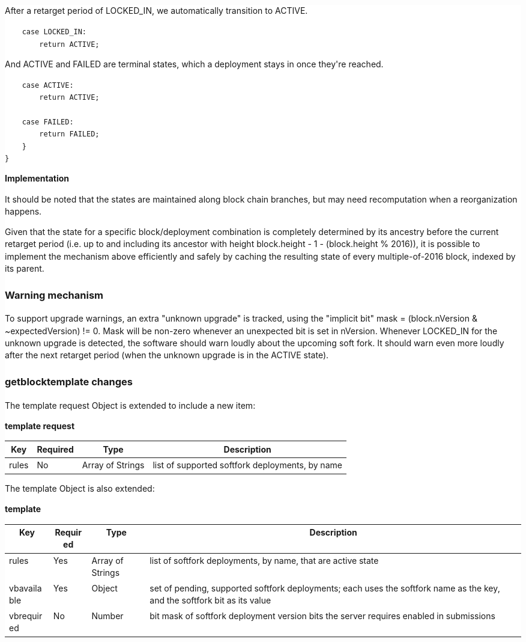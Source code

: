 
After a retarget period of LOCKED_IN, we automatically transition to ACTIVE.

        case LOCKED_IN:
            return ACTIVE;

And ACTIVE and FAILED are terminal states, which a deployment stays in once they're reached.

        case ACTIVE:
            return ACTIVE;

        case FAILED:
            return FAILED;
        }
    }

**Implementation**

It should be noted that the states are maintained along block chain
branches, but may need recomputation when a reorganization happens.

Given that the state for a specific block/deployment combination is completely determined by its ancestry before the
current retarget period (i.e. up to and including its ancestor with height block.height - 1 - (block.height % 2016)),
it is possible to implement the mechanism above efficiently and safely by caching the resulting state of every multiple-of-2016
block, indexed by its parent.

### Warning mechanism

To support upgrade warnings, an extra "unknown upgrade" is tracked, using the "implicit bit" mask = (block.nVersion & ~expectedVersion) != 0. Mask will be non-zero whenever an unexpected bit is set in nVersion.  Whenever LOCKED_IN for the unknown upgrade is detected, the software should warn loudly about the upcoming soft fork. It should warn even more loudly after the next retarget period (when the unknown upgrade is in the ACTIVE state).

### getblocktemplate changes

The template request Object is extended to include a new item:

**template request**

| Key | Required | Type | Description |
|------|-----------|-------|---------------|
| rules | No | Array of Strings | list of supported softfork deployments, by name |

The template Object is also extended:

**template**

| Key | Required | Type | Description |
|------|-----------|-------|---------------|
| rules | Yes | Array of Strings | list of softfork deployments, by name, that are active state |
| vbavailable | Yes | Object | set of pending, supported softfork deployments; each uses the softfork name as the key, and the softfork bit as its value |
| vbrequired | No | Number | bit mask of softfork deployment version bits the server requires enabled in submissions |
